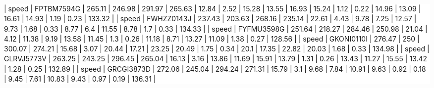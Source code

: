 | speed                 | FPTBM7594G  | 265.11                          | 246.98                                            | 291.97                                              | 265.63                                          | 12.84                                            | 2.52                                            | 15.28                          | 13.55                         | 16.93                           | 15.24                       | 1.12                         | 0.22                        | 14.96                                               | 13.09                                               | 16.61                                                 | 14.93                                             | 1.19                                               | 0.23                                              | 133.32                 |
| speed                 | FWHZZ0143J  | 237.43                          | 203.63                                            | 268.16                                              | 235.14                                          | 22.61                                            | 4.43                                            | 9.78                           | 7.25                          | 12.57                           | 9.73                        | 1.68                         | 0.33                        | 8.77                                                | 6.4                                                 | 11.55                                                 | 8.78                                              | 1.7                                                | 0.33                                              | 134.33                 |
| speed                 | FYFMU3598G  | 251.64                          | 218.27                                            | 284.46                                              | 250.98                                          | 21.04                                            | 4.12                                            | 11.38                          | 9.19                          | 13.58                           | 11.45                       | 1.3                          | 0.26                        | 11.18                                               | 8.71                                                | 13.27                                                 | 11.09                                             | 1.38                                               | 0.27                                              | 128.56                 |
| speed                 | GKONI0110I  | 276.47                          | 250                                               | 300.07                                              | 274.21                                          | 15.68                                            | 3.07                                            | 20.44                          | 17.21                         | 23.25                           | 20.49                       | 1.75                         | 0.34                        | 20.1                                                | 17.35                                               | 22.82                                                 | 20.03                                             | 1.68                                               | 0.33                                              | 134.98                 |
| speed                 | GLRVJ5773V  | 263.25                          | 243.25                                            | 296.45                                              | 265.04                                          | 16.13                                            | 3.16                                            | 13.86                          | 11.69                         | 15.91                           | 13.79                       | 1.31                         | 0.26                        | 13.43                                               | 11.27                                               | 15.55                                                 | 13.42                                             | 1.28                                               | 0.25                                              | 132.89                 |
| speed                 | GRCGI3873D  | 272.06                          | 245.04                                            | 294.24                                              | 271.31                                          | 15.79                                            | 3.1                                             | 9.68                           | 7.84                          | 10.91                           | 9.63                        | 0.92                         | 0.18                        | 9.45                                                | 7.61                                                | 10.83                                                 | 9.43                                              | 0.97                                               | 0.19                                              | 136.31                 |